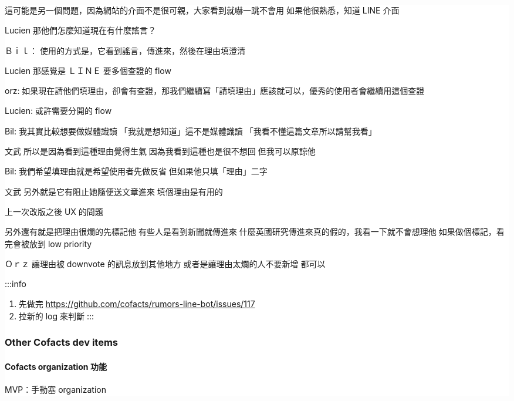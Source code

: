 這可能是另一個問題，因為網站的介面不是很可親，大家看到就嚇一跳不會用
如果他很熟悉，知道 LINE 介面

Lucien
那他們怎麼知道現在有什麼謠言？

Ｂｉｌ：
使用的方式是，它看到謠言，傳進來，然後在理由填澄清

Lucien
那感覺是 ＬＩＮＥ 要多個查證的 flow

orz:
如果現在請他們填理由，卻會有查證，那我們繼續寫「請填理由」應該就可以，優秀的使用者會繼續用這個查證

Lucien:
或許需要分開的 flow

Bil:
我其實比較想要做媒體識讀
「我就是想知道」這不是媒體識讀
「我看不懂這篇文章所以請幫我看」

文武
所以是因為看到這種理由覺得生氣
因為我看到這種也是很不想回
但我可以原諒他

Bil:
我們希望填理由就是希望使用者先做反省
但如果他只填「理由」二字

文武
另外就是它有阻止她隨便送文章進來
填個理由是有用的

上一次改版之後 UX 的問題

另外還有就是把理由很爛的先標記他
有些人是看到新聞就傳進來
什麼英國研究傳進來真的假的，我看一下就不會想理他
如果做個標記，看完會被放到 low priority

Ｏｒｚ
讓理由被 downvote 的訊息放到其他地方
或者是讓理由太爛的人不要新增
都可以

:::info
1. 先做完 https://github.com/cofacts/rumors-line-bot/issues/117
2. 拉新的 log 來判斷
:::

### Other Cofacts dev items

#### Cofacts organization 功能
MVP：手動塞 organization

